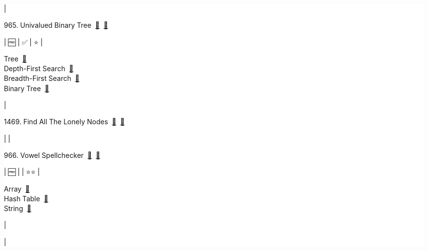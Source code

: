 | <dl><dt>965. Univalued Binary Tree&nbsp;&nbsp;[:link:](https://leetcode.com/problems/univalued-binary-tree)&nbsp;&nbsp;[:memo:](../Notes/Questions/0965__univalued-binary-tree)</dt></dl>                                                                      | 🆓    | ✅      | ⭐️         | <dl><dt>Tree&nbsp;&nbsp;[:link:](https://leetcode.com/tag/tree)</dt><dt>Depth-First Search&nbsp;&nbsp;[:link:](https://leetcode.com/tag/depth-first-search)</dt><dt>Breadth-First Search&nbsp;&nbsp;[:link:](https://leetcode.com/tag/breadth-first-search)</dt><dt>Binary Tree&nbsp;&nbsp;[:link:](https://leetcode.com/tag/binary-tree)</dt></dl>                                                                                                                                                                                                                                                                                                                   | <dl><dt>1469. Find All The Lonely Nodes&nbsp;&nbsp;[:link:](https://leetcode.com/problems/find-all-the-lonely-nodes)&nbsp;&nbsp;[:memo:](../Notes/Questions/1469__find-all-the-lonely-nodes)</dt></dl>                                                                                                                                                                                                                                                                                                                                                                                                                                                                                                                                                                                                                                                                                                                                                                                                                                                                                                                                                                                                                                                                                                                       |
| <dl><dt>966. Vowel Spellchecker&nbsp;&nbsp;[:link:](https://leetcode.com/problems/vowel-spellchecker)&nbsp;&nbsp;[:memo:](../Notes/Questions/0966__vowel-spellchecker)</dt></dl>                                                                               | 🆓    |        | ⭐️⭐️       | <dl><dt>Array&nbsp;&nbsp;[:link:](https://leetcode.com/tag/array)</dt><dt>Hash Table&nbsp;&nbsp;[:link:](https://leetcode.com/tag/hash-table)</dt><dt>String&nbsp;&nbsp;[:link:](https://leetcode.com/tag/string)</dt></dl>                                                                                                                                                                                                                                                                                                                                                                                                                                           | <dl></dl>                                                                                                                                                                                                                                                                                                                                                                                                                                                                                                                                                                                                                                                                                                                                                                                                                                                                                                                                                                                                                                                                                                                                                                                                                                                                                                                    |